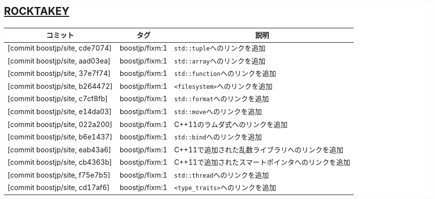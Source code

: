 ## [ROCKTAKEY](https://github.com/ROCKTAKEY)

| コミット | タグ | 説明 |
|----------|------|------|
| [commit boostjp/site, cde7074] | boostjp/fixm:1 | `std::tuple`へのリンクを追加 |
| [commit boostjp/site, aad03ea] | boostjp/fixm:1 | `std::array`へのリンクを追加 |
| [commit boostjp/site, 37e7f74] | boostjp/fixm:1 | `std::function`へのリンクを追加 |
| [commit boostjp/site, b264472] | boostjp/fixm:1 | `<filesystem>`へのリンクを追加 |
| [commit boostjp/site, c7cf8fb] | boostjp/fixm:1 | `std::format`へのリンクを追加 |
| [commit boostjp/site, e14da03] | boostjp/fixm:1 | `std::move`へのリンクを追加 |
| [commit boostjp/site, 022a200] | boostjp/fixm:1 | C++11のラムダ式へのリンクを追加 |
| [commit boostjp/site, b6e1437] | boostjp/fixm:1 | `std::bind`へのリンクを追加 |
| [commit boostjp/site, eab43a6] | boostjp/fixm:1 | C++11で追加された乱数ライブラリへのリンクを追加 |
| [commit boostjp/site, cb4363b] | boostjp/fixm:1 | C++11で追加されたスマートポインタへのリンクを追加 |
| [commit boostjp/site, f75e7b5] | boostjp/fixm:1 | `std::thread`へのリンクを追加 |
| [commit boostjp/site, cd17af6] | boostjp/fixm:1 | `<type_traits>`へのリンクを追加 |


